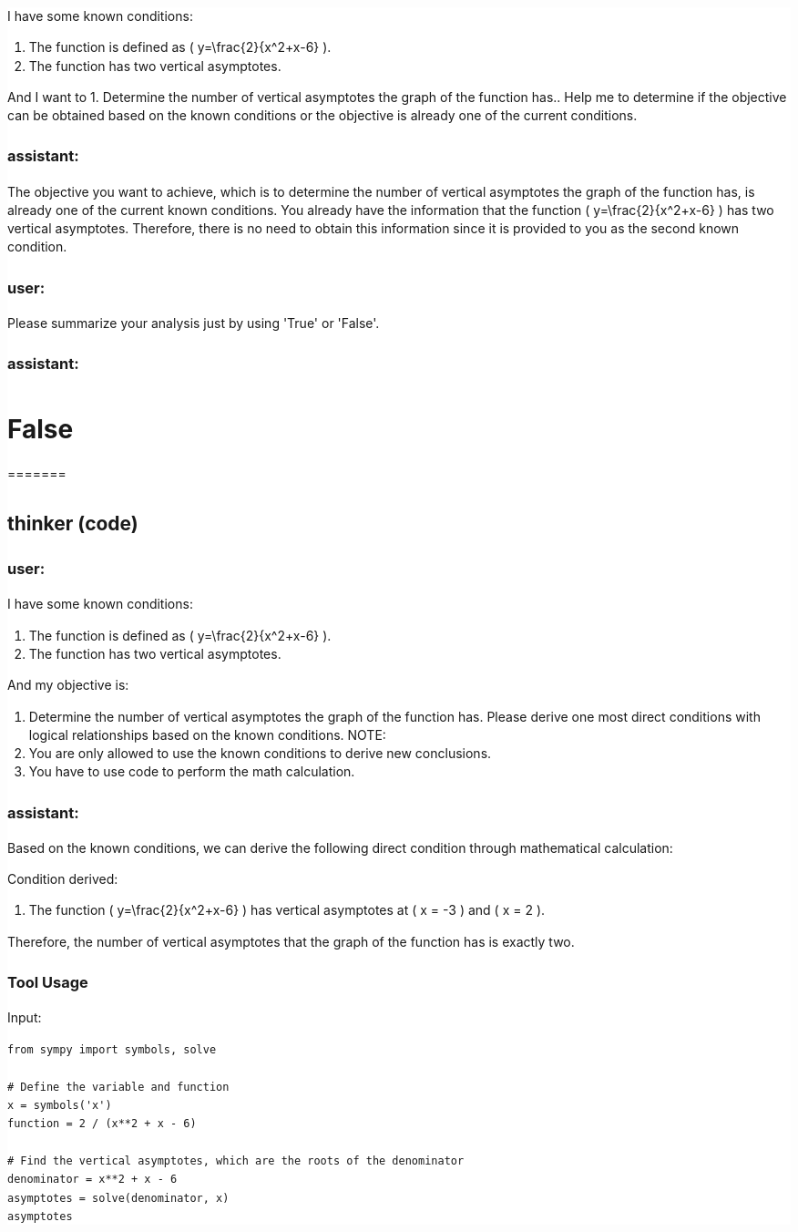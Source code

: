 I have some known conditions:
1. The function is defined as \( y=\frac{2}{x^2+x-6} \).
2. The function has two vertical asymptotes.

And I want to 1. Determine the number of vertical asymptotes the graph of the function has..
Help me to determine if the objective can be obtained based on the known conditions or the objective is already one of the current conditions.

### assistant: 
The objective you want to achieve, which is to determine the number of vertical asymptotes the graph of the function has, is already one of the current known conditions. You already have the information that the function \( y=\frac{2}{x^2+x-6} \) has two vertical asymptotes. Therefore, there is no need to obtain this information since it is provided to you as the second known condition.
### user: 

Please summarize your analysis just by using 'True' or 'False'.

### assistant: 
False
=======

=======
## thinker (code)
### user: 

I have some known conditions:
1. The function is defined as \( y=\frac{2}{x^2+x-6} \).
2. The function has two vertical asymptotes.

And my objective is:
1. Determine the number of vertical asymptotes the graph of the function has.
Please derive one most direct conditions with logical relationships based on the known conditions.
NOTE:
1. You are only allowed to use the known conditions to derive new conclusions.
2. You have to use code to perform the math calculation.

### assistant: 
Based on the known conditions, we can derive the following direct condition through mathematical calculation:

Condition derived:
1. The function \( y=\frac{2}{x^2+x-6} \) has vertical asymptotes at \( x = -3 \) and \( x = 2 \).

Therefore, the number of vertical asymptotes that the graph of the function has is exactly two.

### Tool Usage
Input: 
```
from sympy import symbols, solve

# Define the variable and function
x = symbols('x')
function = 2 / (x**2 + x - 6)

# Find the vertical asymptotes, which are the roots of the denominator
denominator = x**2 + x - 6
asymptotes = solve(denominator, x)
asymptotes
```
 